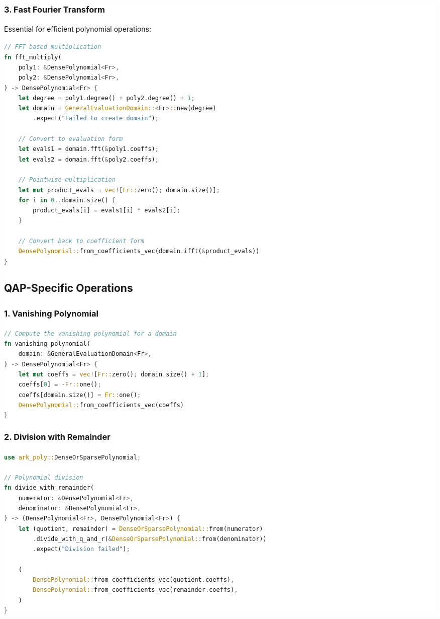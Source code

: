 ### 3. Fast Fourier Transform

Essential for efficient polynomial operations:

```rust
// FFT-based multiplication
fn fft_multiply(
    poly1: &DensePolynomial<Fr>,
    poly2: &DensePolynomial<Fr>,
) -> DensePolynomial<Fr> {
    let degree = poly1.degree() + poly2.degree() + 1;
    let domain = GeneralEvaluationDomain::<Fr>::new(degree)
        .expect("Failed to create domain");
    
    // Convert to evaluation form
    let evals1 = domain.fft(&poly1.coeffs);
    let evals2 = domain.fft(&poly2.coeffs);
    
    // Pointwise multiplication
    let mut product_evals = vec![Fr::zero(); domain.size()];
    for i in 0..domain.size() {
        product_evals[i] = evals1[i] * evals2[i];
    }
    
    // Convert back to coefficient form
    DensePolynomial::from_coefficients_vec(domain.ifft(&product_evals))
}
```

## QAP-Specific Operations

### 1. Vanishing Polynomial

```rust
// Compute the vanishing polynomial for a domain
fn vanishing_polynomial(
    domain: &GeneralEvaluationDomain<Fr>,
) -> DensePolynomial<Fr> {
    let mut coeffs = vec![Fr::zero(); domain.size() + 1];
    coeffs[0] = -Fr::one();
    coeffs[domain.size()] = Fr::one();
    DensePolynomial::from_coefficients_vec(coeffs)
}
```

### 2. Division with Remainder

```rust
use ark_poly::DenseOrSparsePolynomial;

// Polynomial division
fn divide_with_remainder(
    numerator: &DensePolynomial<Fr>,
    denominator: &DensePolynomial<Fr>,
) -> (DensePolynomial<Fr>, DensePolynomial<Fr>) {
    let (quotient, remainder) = DenseOrSparsePolynomial::from(numerator)
        .divide_with_q_and_r(&DenseOrSparsePolynomial::from(denominator))
        .expect("Division failed");
    
    (
        DensePolynomial::from_coefficients_vec(quotient.coeffs),
        DensePolynomial::from_coefficients_vec(remainder.coeffs),
    )
}
```
